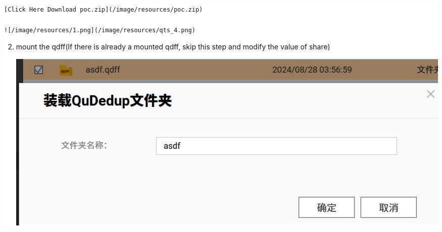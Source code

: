     [Click Here Download poc.zip](/image/resources/poc.zip)
   
    ![/image/resources/1.png](/image/resources/qts_4.png)

2.  mount the qdff(If there is already a mounted qdff, skip this step and modify the value of share)

    ![/image/resources/1.png](/image/resources/qts_5.png)
